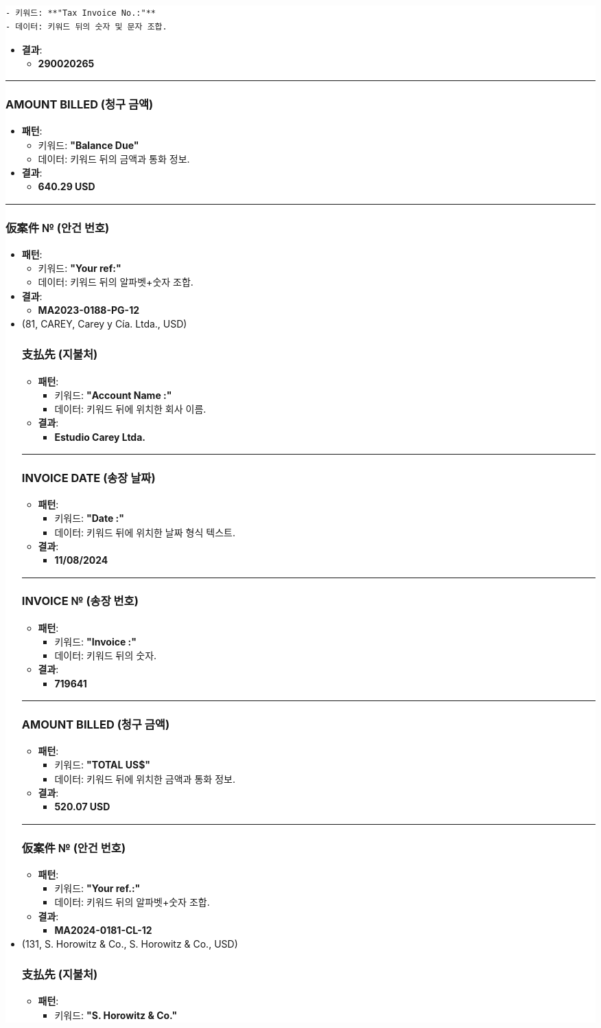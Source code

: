     - 키워드: **"Tax Invoice No.:"**
    - 데이터: 키워드 뒤의 숫자 및 문자 조합.
  - **결과**:
    - **290020265**
  ***
  ### **AMOUNT BILLED (청구 금액)**
  - **패턴**:
    - 키워드: **"Balance Due"**
    - 데이터: 키워드 뒤의 금액과 통화 정보.
  - **결과**:
    - **640.29 USD**
  ***
  ### **仮案件 № (안건 번호)**
  - **패턴**:
    - 키워드: **"Your ref:"**
    - 데이터: 키워드 뒤의 알파벳+숫자 조합.
  - **결과**:
    - **MA2023-0188-PG-12**
- (81, CAREY, Carey y Cía. Ltda., USD)
  ### **支払先 (지불처)**
  - **패턴**:
    - 키워드: **"Account Name :"**
    - 데이터: 키워드 뒤에 위치한 회사 이름.
  - **결과**:
    - **Estudio Carey Ltda.**
  ***
  ### **INVOICE DATE (송장 날짜)**
  - **패턴**:
    - 키워드: **"Date :"**
    - 데이터: 키워드 뒤에 위치한 날짜 형식 텍스트.
  - **결과**:
    - **11/08/2024**
  ***
  ### **INVOICE № (송장 번호)**
  - **패턴**:
    - 키워드: **"Invoice :"**
    - 데이터: 키워드 뒤의 숫자.
  - **결과**:
    - **719641**
  ***
  ### **AMOUNT BILLED (청구 금액)**
  - **패턴**:
    - 키워드: **"TOTAL US$"**
    - 데이터: 키워드 뒤에 위치한 금액과 통화 정보.
  - **결과**:
    - **520.07 USD**
  ***
  ### **仮案件 № (안건 번호)**
  - **패턴**:
    - 키워드: **"Your ref.:"**
    - 데이터: 키워드 뒤의 알파벳+숫자 조합.
  - **결과**:
    - **MA2024-0181-CL-12**
- (131, S. Horowitz & Co., S. Horowitz & Co., USD)
  ### **支払先 (지불처)**
  - **패턴**:
    - 키워드: **"S. Horowitz & Co."**